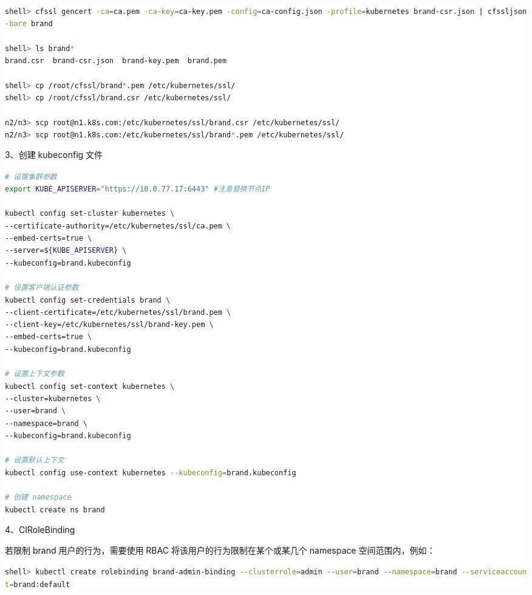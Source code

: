 ```bash
shell> cfssl gencert -ca=ca.pem -ca-key=ca-key.pem -config=ca-config.json -profile=kubernetes brand-csr.json | cfssljson -bare brand

shell> ls brand*
brand.csr  brand-csr.json  brand-key.pem  brand.pem

shell> cp /root/cfssl/brand*.pem /etc/kubernetes/ssl/
shell> cp /root/cfssl/brand.csr /etc/kubernetes/ssl/

n2/n3> scp root@n1.k8s.com:/etc/kubernetes/ssl/brand.csr /etc/kubernetes/ssl/
n2/n3> scp root@n1.k8s.com:/etc/kubernetes/ssl/brand*.pem /etc/kubernetes/ssl/
```

3、创建 kubeconfig 文件

```bash
# 设置集群参数
export KUBE_APISERVER="https://10.0.77.17:6443" #注意替换节点IP

kubectl config set-cluster kubernetes \
--certificate-authority=/etc/kubernetes/ssl/ca.pem \
--embed-certs=true \
--server=${KUBE_APISERVER} \
--kubeconfig=brand.kubeconfig

# 设置客户端认证参数
kubectl config set-credentials brand \
--client-certificate=/etc/kubernetes/ssl/brand.pem \
--client-key=/etc/kubernetes/ssl/brand-key.pem \
--embed-certs=true \
--kubeconfig=brand.kubeconfig

# 设置上下文参数
kubectl config set-context kubernetes \
--cluster=kubernetes \
--user=brand \
--namespace=brand \
--kubeconfig=brand.kubeconfig

# 设置默认上下文
kubectl config use-context kubernetes --kubeconfig=brand.kubeconfig

# 创建 namespace
kubectl create ns brand
```

4、CIRoleBinding

若限制 brand 用户的行为，需要使用 RBAC 将该用户的行为限制在某个或某几个 namespace 空间范围内，例如：

```bash
shell> kubectl create rolebinding brand-admin-binding --clusterrole=admin --user=brand --namespace=brand --serviceaccount=brand:default
```
